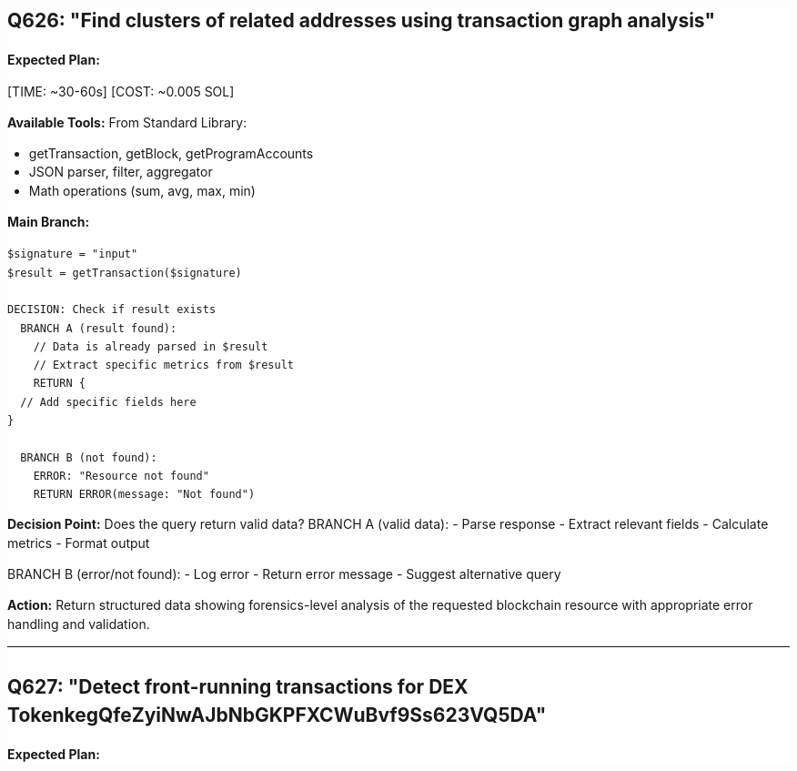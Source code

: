 
## Q626: "Find clusters of related addresses using transaction graph analysis"

**Expected Plan:**

[TIME: ~30-60s] [COST: ~0.005 SOL]

**Available Tools:**
From Standard Library:
  - getTransaction, getBlock, getProgramAccounts
  - JSON parser, filter, aggregator
  - Math operations (sum, avg, max, min)

**Main Branch:**
```
$signature = "input"
$result = getTransaction($signature)

DECISION: Check if result exists
  BRANCH A (result found):
    // Data is already parsed in $result
    // Extract specific metrics from $result
    RETURN {
  // Add specific fields here
}

  BRANCH B (not found):
    ERROR: "Resource not found"
    RETURN ERROR(message: "Not found")
```

**Decision Point:** Does the query return valid data?
  BRANCH A (valid data):
    - Parse response
    - Extract relevant fields
    - Calculate metrics
    - Format output

  BRANCH B (error/not found):
    - Log error
    - Return error message
    - Suggest alternative query

**Action:**
Return structured data showing forensics-level analysis of the requested blockchain resource with appropriate error handling and validation.

---

## Q627: "Detect front-running transactions for DEX TokenkegQfeZyiNwAJbNbGKPFXCWuBvf9Ss623VQ5DA"

**Expected Plan:**
